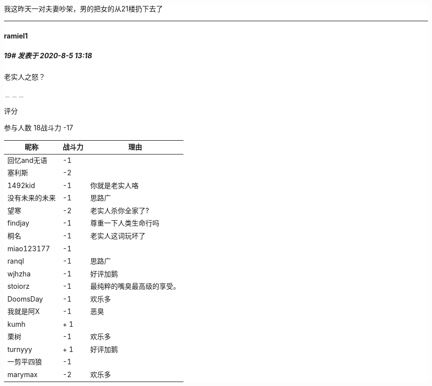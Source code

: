 


我这昨天一对夫妻吵架，男的把女的从21楼扔下去了







*****

####  ramiel1  
##### 19#       发表于 2020-8-5 13:18




老实人之怒？



﹍﹍﹍

评分





 参与人数 18战斗力 -17

|昵称|战斗力|理由|
|----|---|---|
| 回忆and无语|-1||
| 塞利斯|-2||
| 1492kid|-1|你就是老实人咯|
| 没有未来的未来|-1|思路广|
| 望寒|-2|老实人杀你全家了?|
| findjay|-1|尊重一下人类生命行吗|
| 桐名|-1|老实人这词玩坏了|
| miao123177|-1||
| ranqI|-1|思路广|
| wjhzha|-1|好评加鹅|
| stoiorz|-1|最纯粹的嘴臭最高级的享受。|
| DoomsDay|-1|欢乐多|
| 我就是阿X|-1|恶臭|
| kumh| + 1||
| 栗树|-1|欢乐多|
| turnyyy| + 1|好评加鹅|
| 一剪平四狼|-1||
| marymax|-2|欢乐多|
